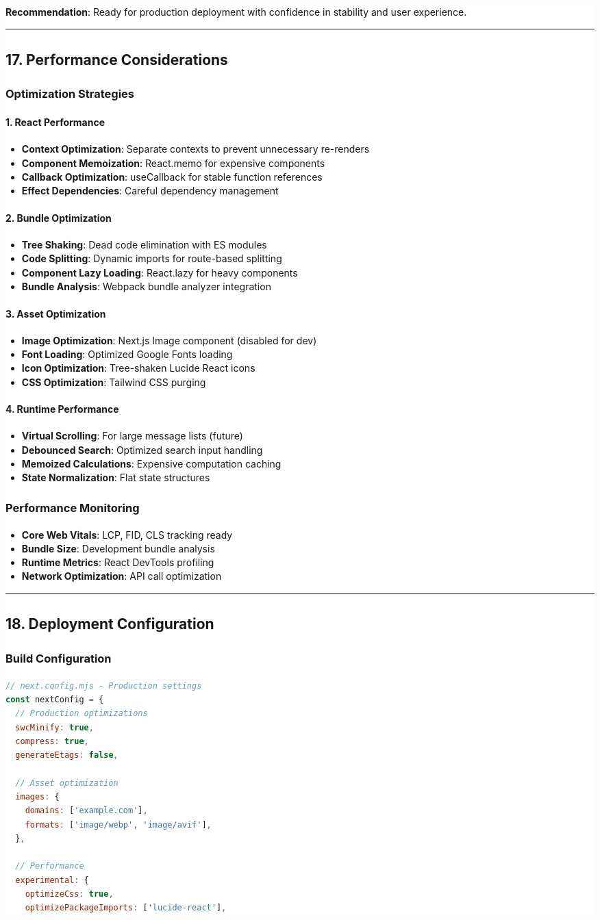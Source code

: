 **Recommendation**: Ready for production deployment with confidence in stability and user experience.

---

## 17. Performance Considerations

### Optimization Strategies

#### 1. React Performance
- **Context Optimization**: Separate contexts to prevent unnecessary re-renders
- **Component Memoization**: React.memo for expensive components
- **Callback Optimization**: useCallback for stable function references
- **Effect Dependencies**: Careful dependency management

#### 2. Bundle Optimization
- **Tree Shaking**: Dead code elimination with ES modules
- **Code Splitting**: Dynamic imports for route-based splitting
- **Component Lazy Loading**: React.lazy for heavy components
- **Bundle Analysis**: Webpack bundle analyzer integration

#### 3. Asset Optimization
- **Image Optimization**: Next.js Image component (disabled for dev)
- **Font Loading**: Optimized Google Fonts loading
- **Icon Optimization**: Tree-shaken Lucide React icons
- **CSS Optimization**: Tailwind CSS purging

#### 4. Runtime Performance
- **Virtual Scrolling**: For large message lists (future)
- **Debounced Search**: Optimized search input handling
- **Memoized Calculations**: Expensive computation caching
- **State Normalization**: Flat state structures

### Performance Monitoring
- **Core Web Vitals**: LCP, FID, CLS tracking ready
- **Bundle Size**: Development bundle analysis
- **Runtime Metrics**: React DevTools profiling
- **Network Optimization**: API call optimization

---

## 18. Deployment Configuration

### Build Configuration
```javascript
// next.config.mjs - Production settings
const nextConfig = {
  // Production optimizations
  swcMinify: true,
  compress: true,
  generateEtags: false,
  
  // Asset optimization
  images: {
    domains: ['example.com'],
    formats: ['image/webp', 'image/avif'],
  },
  
  // Performance
  experimental: {
    optimizeCss: true,
    optimizePackageImports: ['lucide-react'],
```